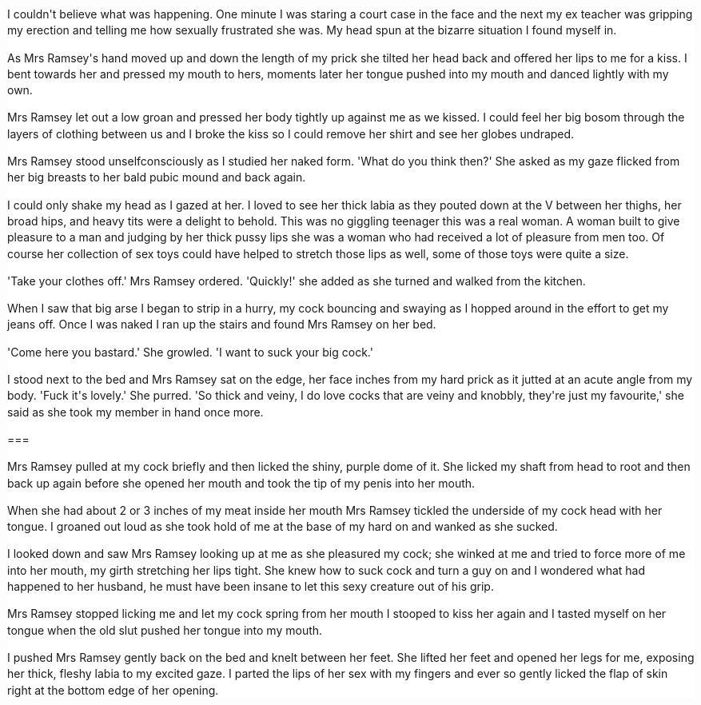 I couldn't believe what was happening. One minute I was staring a court case in the face and the next my ex teacher was gripping my erection and telling me how sexually frustrated she was. My head spun at the bizarre situation I found myself in. 

As Mrs Ramsey's hand moved up and down the length of my prick she tilted her head back and offered her lips to me for a kiss. I bent towards her and pressed my mouth to hers, moments later her tongue pushed into my mouth and danced lightly with my own. 

Mrs Ramsey let out a low groan and pressed her body tightly up against me as we kissed. I could feel her big bosom through the layers of clothing between us and I broke the kiss so I could remove her shirt and see her globes undraped. 

Mrs Ramsey stood unselfconsciously as I studied her naked form. 'What do you think then?' She asked as my gaze flicked from her big breasts to her bald pubic mound and back again. 

I could only shake my head as I gazed at her. I loved to see her thick labia as they pouted down at the V between her thighs, her broad hips, and heavy tits were a delight to behold. This was no giggling teenager this was a real woman. A woman built to give pleasure to a man and judging by her thick pussy lips she was a woman who had received a lot of pleasure from men too. Of course her collection of sex toys could have helped to stretch those lips as well, some of those toys were quite a size. 

'Take your clothes off.' Mrs Ramsey ordered. 'Quickly!' she added as she turned and walked from the kitchen. 

When I saw that big arse I began to strip in a hurry, my cock bouncing and swaying as I hopped around in the effort to get my jeans off. Once I was naked I ran up the stairs and found Mrs Ramsey on her bed. 

'Come here you bastard.' She growled. 'I want to suck your big cock.' 

I stood next to the bed and Mrs Ramsey sat on the edge, her face inches from my hard prick as it jutted at an acute angle from my body. 'Fuck it's lovely.' She purred. 'So thick and veiny, I do love cocks that are veiny and knobbly, they're just my favourite,' she said as she took my member in hand once more.  

===

Mrs Ramsey pulled at my cock briefly and then licked the shiny, purple dome of it. She licked my shaft from head to root and then back up again before she opened her mouth and took the tip of my penis into her mouth. 

When she had about 2 or 3 inches of my meat inside her mouth Mrs Ramsey tickled the underside of my cock head with her tongue. I groaned out loud as she took hold of me at the base of my hard on and wanked as she sucked. 

I looked down and saw Mrs Ramsey looking up at me as she pleasured my cock; she winked at me and tried to force more of me into her mouth, my girth stretching her lips tight. She knew how to suck cock and turn a guy on and I wondered what had happened to her husband, he must have been insane to let this sexy creature out of his grip. 

Mrs Ramsey stopped licking me and let my cock spring from her mouth I stooped to kiss her again and I tasted myself on her tongue when the old slut pushed her tongue into my mouth. 

I pushed Mrs Ramsey gently back on the bed and knelt between her feet. She lifted her feet and opened her legs for me, exposing her thick, fleshy labia to my excited gaze. I parted the lips of her sex with my fingers and ever so gently licked the flap of skin right at the bottom edge of her opening. 
